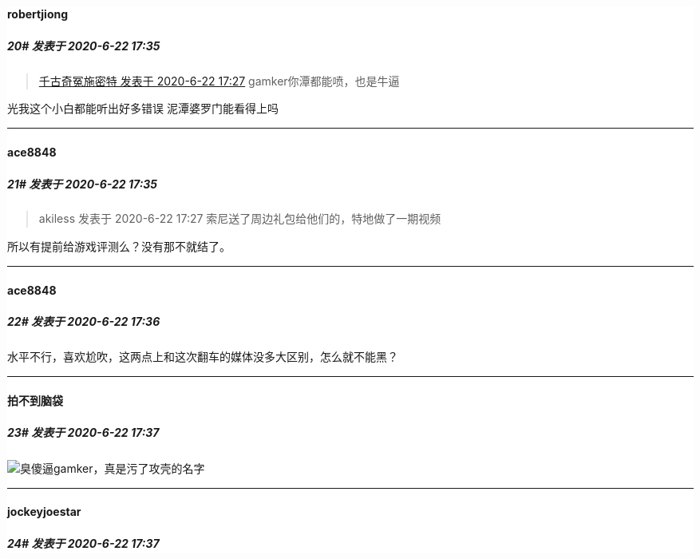 ####  robertjiong  
##### 20#       发表于 2020-6-22 17:35



<blockquote><a href="httphttps://bbs.saraba1st.com/2b/forum.php?mod=redirect&amp;goto=findpost&amp;pid=47906352&amp;ptid=1943420" target="_blank">千古奇冤施密特 发表于 2020-6-22 17:27</a>
gamker你潭都能喷，也是牛逼</blockquote>
光我这个小白都能听出好多错误 泥潭婆罗门能看得上吗







-----

####  ace8848  
##### 21#       发表于 2020-6-22 17:35



<blockquote>akiless 发表于 2020-6-22 17:27
索尼送了周边礼包给他们的，特地做了一期视频</blockquote>
所以有提前给游戏评测么？没有那不就结了。







-----

####  ace8848  
##### 22#       发表于 2020-6-22 17:36




水平不行，喜欢尬吹，这两点上和这次翻车的媒体没多大区别，怎么就不能黑？







-----

####  拍不到脑袋  
##### 23#       发表于 2020-6-22 17:37



<img src="https://static.saraba1st.com/image/smiley/face2017/067.png" referrerpolicy="no-referrer">臭傻逼gamker，真是污了攻壳的名字







-----

####  jockeyjoestar  
##### 24#       发表于 2020-6-22 17:37
